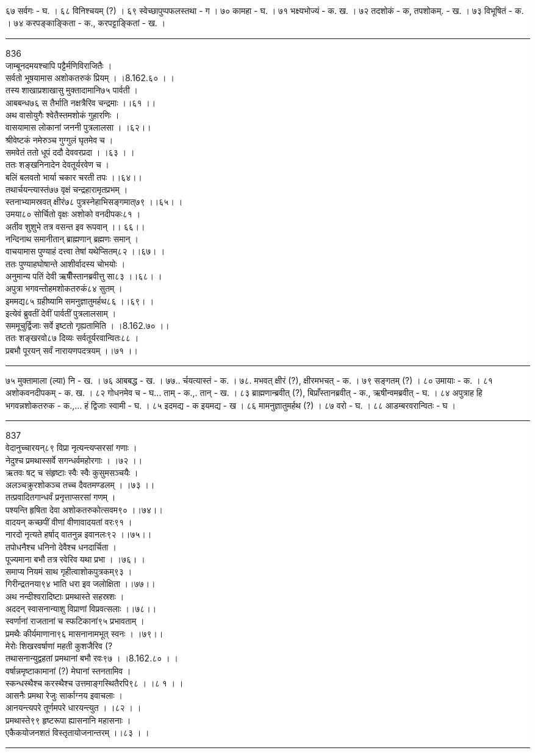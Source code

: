 ६७ सर्वगः - घ. । ६८ विनिश्चयम् (?) । ६९ स्वेच्छापुप्पफलस्तथा - ग । ७० कामहा - घ. । ७१ भक्ष्यभोज्यं - क. ख. । ७२ तदशोकं - क, तपशोकम्. - ख. । ७३ विभूषितं - क. । ७४ करपङ्काङ्किता - क., करपट्टाङ्कितां - ख. ।  
- - - -- - - - - - - - -  
    
836  
जाम्बूनदमयश्चापि पट्टैर्मणिविराजितैः ।  
सर्वतो भूषयामास अशोकतरुकं प्रियम् । ।8.162.६० । ।  
तस्य शाखाप्रशाखासु मुक्तादामानि७५ पार्वती ।  
आबबन्ध७६ स तैर्भाति नक्षत्रैरिव चन्द्रमाः ।।६१ ।।  
अथ वासोयुगैः श्वेतैस्तमशोकं गुहारणिः ।  
वासयामास लोकानां जननी पुत्रलालसा । ।६२।।  
श्रीवेष्टकं नमेरुञ्च गुग्गुलं घृतमेव च ।  
समवेतं ततो धूपं ददौ देववरप्रदा । ।६३ । ।  
ततः शङ्खनिनादेन देवतूर्यरवेण च ।  
बलिं बलवतो भार्या चकार चरती तपः ।।६४।।  
तथार्चयन्त्यास्तं७७ वृक्षं चन्द्रहारामृतप्रभम् ।  
स्तनाभ्यामस्रवत् क्षीरं७८ पुत्रस्नेहाभिसङ्गमात्७९ ।।६५। ।  
उमया८० सोर्चितो वृक्षः अशोको वनदीपकः८१ ।  
अतीव शुशुभे तत्र वसन्त इव रूपवान् ।। ६६।।  
नन्दिनाथ समानीतान् ब्राह्मणान् ब्रह्मणः समान् ।  
वाचयामास पुण्याहं दत्त्वा तेषां यथेप्सितम्८२ ।।६७। ।  
ततः पुण्याहघोषान्ते आशीर्वादस्य चोभयोः ।  
अनुमान्य पतिं देवी ऋषीँस्तानब्रवीत्तु सा८३ ।।६८। ।  
अपुत्रा भगवन्तोहमशोकतरुकं८४ सुतम् ।  
इममद्य८५ ग्रहीष्यामि समनुज्ञातुमर्हथ८६ ।।६९। ।  
इत्येवं ब्रुवतीं देवीं पार्वतीं पुत्रलालसाम् ।  
सममूचुर्द्विजाः सर्वे इष्टतो गृह्यतामिति । ।8.162.७० ।।  
ततः शङ्खरवो८७ दिव्यः सर्वतूर्यरवान्वितः८८ ।  
प्रबभौ पूरयन् सर्वं नारायणपदत्रयम् ।।७१ ।।  
- - - -- - - - - - - - -  
७५ मुक्तामाला (ल्या) नि - ख. । ७६ आबबद्ध - ख. । ७७.. र्चयत्यास्तं - क. । ७८. मभवत् क्षीरं (?), क्षीरमभचत् - क. । ७९ सङ्गतम् (?) । ८० उमायाः - क. । ८१ अशोकवनदीपकम् - क. ख. । ८२ गोधनमेव च - घ... ताम् - क.,. तान् - ख. । ८३ ब्राह्मणान्ब्रवीत् (?), बिप्राँस्तानब्रवीत् - क., ऋषीन्वमब्रवीत् - घ. । ८४ अपुत्राह हि भगवन्नशोकतरुक - क.,... हं द्विजाः स्वामी - घ. । ८५ इदमद्य - क इयमद्य - ख । ८६ मामनुज्ञातुमर्हथ (?) । ८७ वरो - घ. । ८८ आडम्बरवरान्वितः - घ ।  
- - - -- - - - - - - - -  
    
837  
वेदानुच्चारयन्८९ विप्रा नृत्यन्त्यप्सरसां गणाः ।  
नेदुश्च प्रमथास्सर्वे सगन्धर्वमहोरगाः । ।७२ ।।  
ऋतवः षट् च संहृष्टाः स्वैः स्वैः कुसुमसञ्चयैः ।  
अलञ्चक्रुरशोकञ्च तच्च दैवतमण्डलम् । ।७३ ।।  
तत्प्रवादितगान्धर्वं प्रनृत्ताप्सरसां गणम् ।  
पश्यन्ति हृषिता देवा अशोकतरुकोत्सवम९० ।।७४।।  
वादयन् कच्छपीं वीणां वीणावादयतां वरः९१ ।  
नारदो नृत्यते हर्षाद् वातनुन्न इवानलः९२ ।।७५।।  
तपोधनैश्च धनिनो देवैश्च धनदार्चिता ।  
पूज्यमाना बभौ तत्र रवेरिव यथा प्रभा । ।७६। ।  
समाप्य नियमं साथ गृहीत्वाशोकपुत्रकम्९३ ।  
गिरीन्द्रतनया९४ भाति धरा इव जलोक्षिता ।।७७।।  
अथ नन्दीश्वरादिष्टाः प्रमथास्ते सहस्रशः ।  
अददन् स्वासनान्याशु विप्राणां विप्रवत्सलाः ।।७८।।  
स्वर्णानां राजतानां च स्फटिकानां९५ प्रभावताम् ।  
प्रमथैः कीर्यमाणाना९६ मासनानामभूत् स्वनः । ।७९।।  
मेरोः शिखरवर्षाणां महती कुशजैरिव (?  
तथासनान्युद्वहतां प्रमथानां बभौ रवः९७ । ।8.162.८० । ।  
वर्षान्नमृष्टाकामानां (?) मेघानां स्तनतामिव ।  
स्कन्धस्थैश्च करस्थैश्च उत्तमाङ्गस्थितैरपि९८ । ।८ १ । ।  
आसनैः प्रमथा रेजुः सार्काग्नय इवाचलाः ।  
आनयन्त्यपरे तूर्णमपरे धारयन्त्युत । ।८२ । ।  
प्रमथास्ते९९ हृष्टरूपा ह्यासनानि महासनाः ।  
एकैकयोजनशतं विस्तृतायोजनान्तरम् ।।८३ । ।  
- - - -- - - - - - - - -  